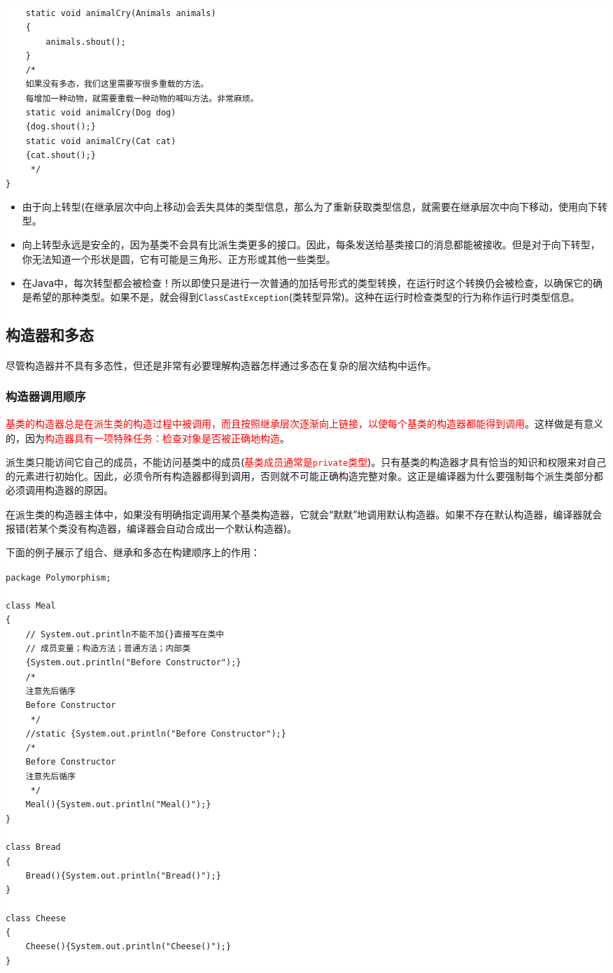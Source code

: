 ```java{.line-numbers highlight=50}
    static void animalCry(Animals animals)
    {
        animals.shout();
    }
    /*
    如果没有多态，我们这里需要写很多重载的方法。
    每增加一种动物，就需要重载一种动物的喊叫方法。非常麻烦。
    static void animalCry(Dog dog)
    {dog.shout();}
    static void animalCry(Cat cat)
    {cat.shout();}
     */
}
```
* 由于向上转型(在继承层次中向上移动)会丢失具体的类型信息，那么为了重新获取类型信息，就需要在继承层次中向下移动，使用向下转型。

* 向上转型永远是安全的，因为基类不会具有比派生类更多的接口。因此，每条发送给基类接口的消息都能被接收。但是对于向下转型，你无法知道一个形状是圆，它有可能是三角形、正方形或其他一些类型。

* 在Java中，每次转型都会被检查！所以即使只是进行一次普通的加括号形式的类型转换，在运行时这个转换仍会被检查，以确保它的确是希望的那种类型。如果不是，就会得到`ClassCastException`(类转型异常)。这种在运行时检查类型的行为称作运行时类型信息。


## 构造器和多态
尽管构造器并不具有多态性，但还是非常有必要理解构造器怎样通过多态在复杂的层次结构中运作。

### 构造器调用顺序
<font color=red>基类的构造器总是在派生类的构造过程中被调用，而且按照继承层次逐渐向上链接，以使每个基类的构造器都能得到调用</font>。这样做是有意义的，因为<font color=red>构造器具有一项特殊任务：检查对象是否被正确地构造</font>。

派生类只能访间它自己的成员，不能访问基类中的成员(<font color=red>基类成员通常是`private`类型</font>)。只有基类的构造器才具有恰当的知识和权限来对自己的元素进行初始化。因此，必须令所有构造器都得到调用，否则就不可能正确构造完整对象。这正是编译器为什么要强制每个派生类部分都必须调用构造器的原因。

在派生类的构造器主体中，如果没有明确指定调用某个基类构造器，它就会“默默”地调用默认构造器。如果不存在默认构造器，编译器就会报错(若某个类没有构造器，编译器会自动合成出一个默认构造器)。

下面的例子展示了组合、继承和多态在构建顺序上的作用：
```java{.line-numbers highlight=12}
package Polymorphism;

class Meal
{
    // System.out.println不能不加{}直接写在类中
    // 成员变量；构造方法；普通方法；内部类
    {System.out.println("Before Constructor");}
    /*
    注意先后循序
    Before Constructor
     */
    //static {System.out.println("Before Constructor");}
    /*
    Before Constructor
    注意先后循序
     */
    Meal(){System.out.println("Meal()");}
}

class Bread
{
    Bread(){System.out.println("Bread()");}
}

class Cheese
{
    Cheese(){System.out.println("Cheese()");}
}

```
